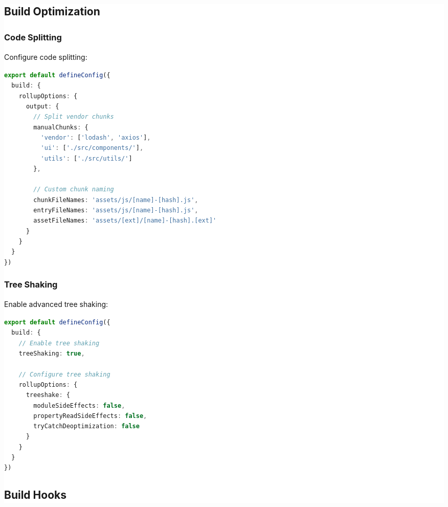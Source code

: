 ## Build Optimization

### Code Splitting

Configure code splitting:

```ts
export default defineConfig({
  build: {
    rollupOptions: {
      output: {
        // Split vendor chunks
        manualChunks: {
          'vendor': ['lodash', 'axios'],
          'ui': ['./src/components/'],
          'utils': ['./src/utils/']
        },
        
        // Custom chunk naming
        chunkFileNames: 'assets/js/[name]-[hash].js',
        entryFileNames: 'assets/js/[name]-[hash].js',
        assetFileNames: 'assets/[ext]/[name]-[hash].[ext]'
      }
    }
  }
})
```

### Tree Shaking

Enable advanced tree shaking:

```ts
export default defineConfig({
  build: {
    // Enable tree shaking
    treeShaking: true,
    
    // Configure tree shaking
    rollupOptions: {
      treeshake: {
        moduleSideEffects: false,
        propertyReadSideEffects: false,
        tryCatchDeoptimization: false
      }
    }
  }
})
```

## Build Hooks
